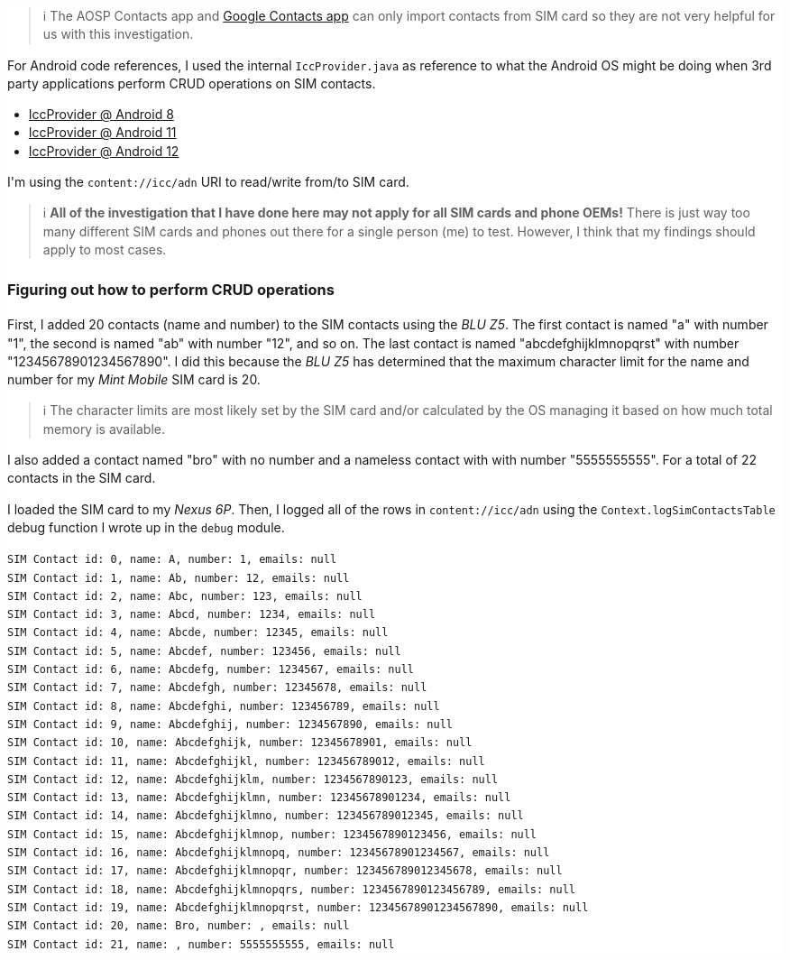 > ℹ️ The AOSP Contacts app and [Google Contacts app](https://play.google.com/store/apps/details?id=com.google.android.contacts)
> can only import contacts from SIM card so they are not very helpful for us with this investigation.

For Android code references, I used the internal `IccProvider.java` as reference to what the Android
OS might be doing when 3rd party applications perform CRUD operations on SIM contacts.

- [IccProvider @ Android 8](https://android.googlesource.com/platform/frameworks/opt/telephony/+/8f696ee3/src/java/com/android/internal/telephony/IccProvider.java)
- [IccProvider @ Android 11](https://android.googlesource.com/platform/frameworks/opt/telephony/+/ef289bf/src/java/com/android/internal/telephony/IccProvider.java)
- [IccProvider @ Android 12](https://android.googlesource.com/platform/frameworks/opt/telephony/+/51302ef/src/java/com/android/internal/telephony/IccProvider.java)

I'm using the `content://icc/adn` URI to read/write from/to SIM card.

> ℹ️ **All of the investigation that I have done here may not apply for all SIM cards and phone OEMs!** 
> There is just way too many different SIM cards and phones out there for a single person (me) to 
> test. However, I think that my findings should apply to most cases.

### Figuring out how to perform CRUD operations

First, I added 20 contacts (name and number) to the SIM contacts using the _BLU Z5_. The first
contact is named "a" with number "1", the second is named "ab" with number "12", and so on. The last
contact is named "abcdefghijklmnopqrst" with number "12345678901234567890". I did this because the
_BLU Z5_ has determined that the maximum character limit for the name and number for my 
_Mint Mobile_ SIM card is 20.

> ℹ️ The character limits are most likely set by the SIM card and/or calculated by the OS managing 
> it based on how much total memory is available.

I also added a contact named "bro" with no number and a nameless contact with with number
"5555555555". For a total of 22 contacts in the SIM card.

I loaded the SIM card to my _Nexus 6P_. Then, I logged all of the rows in `content://icc/adn` using
the `Context.logSimContactsTable` debug function I wrote up in the `debug` module.

```
SIM Contact id: 0, name: A, number: 1, emails: null
SIM Contact id: 1, name: Ab, number: 12, emails: null
SIM Contact id: 2, name: Abc, number: 123, emails: null
SIM Contact id: 3, name: Abcd, number: 1234, emails: null
SIM Contact id: 4, name: Abcde, number: 12345, emails: null
SIM Contact id: 5, name: Abcdef, number: 123456, emails: null
SIM Contact id: 6, name: Abcdefg, number: 1234567, emails: null
SIM Contact id: 7, name: Abcdefgh, number: 12345678, emails: null
SIM Contact id: 8, name: Abcdefghi, number: 123456789, emails: null
SIM Contact id: 9, name: Abcdefghij, number: 1234567890, emails: null
SIM Contact id: 10, name: Abcdefghijk, number: 12345678901, emails: null
SIM Contact id: 11, name: Abcdefghijkl, number: 123456789012, emails: null
SIM Contact id: 12, name: Abcdefghijklm, number: 1234567890123, emails: null
SIM Contact id: 13, name: Abcdefghijklmn, number: 12345678901234, emails: null
SIM Contact id: 14, name: Abcdefghijklmno, number: 123456789012345, emails: null
SIM Contact id: 15, name: Abcdefghijklmnop, number: 1234567890123456, emails: null
SIM Contact id: 16, name: Abcdefghijklmnopq, number: 12345678901234567, emails: null
SIM Contact id: 17, name: Abcdefghijklmnopqr, number: 123456789012345678, emails: null
SIM Contact id: 18, name: Abcdefghijklmnopqrs, number: 1234567890123456789, emails: null
SIM Contact id: 19, name: Abcdefghijklmnopqrst, number: 12345678901234567890, emails: null
SIM Contact id: 20, name: Bro, number: , emails: null
SIM Contact id: 21, name: , number: 5555555555, emails: null
```

